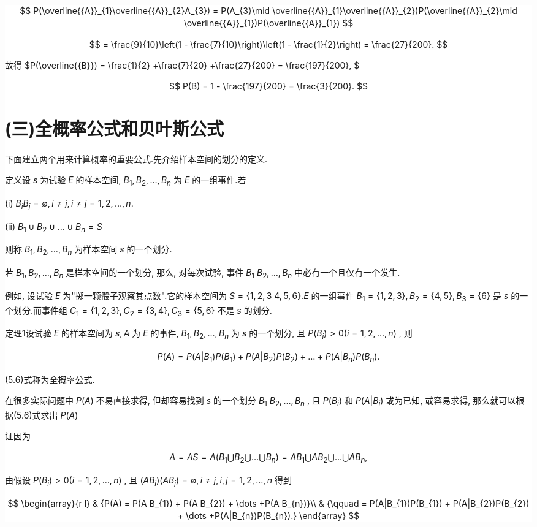 $$
P(\overline{{A}}_{1}\overline{{A}}_{2}A_{3}) = P(A_{3}\mid \overline{{A}}_{1}\overline{{A}}_{2})P(\overline{{A}}_{2}\mid \overline{{A}}_{1})P(\overline{{A}}_{1})
$$

$$
= \frac{9}{10}\left(1 - \frac{7}{10}\right)\left(1 - \frac{1}{2}\right) = \frac{27}{200}.
$$

故得  $P(\overline{{B}}) = \frac{1}{2} +\frac{7}{20} +\frac{27}{200} = \frac{197}{200}, $

$$
P(B) = 1 - \frac{197}{200} = \frac{3}{200}.
$$

# (三)全概率公式和贝叶斯公式

下面建立两个用来计算概率的重要公式.先介绍样本空间的划分的定义.

定义设  $s$  为试验  $E$  的样本空间,   $B_{1}, B_{2}, \dots , B_{n}$  为  $E$  的一组事件.若

(i)  $B_{i}B_{j} = \emptyset , i\neq j,  i\neq j = 1,  2, \dots , n.$

(ii)  $B_{1}\cup B_{2}\cup \dots \cup B_{n} = S$

则称  $B_{1}, B_{2}, \dots , B_{n}$  为样本空间  $s$  的一个划分.

若  $B_{1}, B_{2}, \dots , B_{n}$  是样本空间的一个划分, 那么, 对每次试验, 事件  $B_{1}$ $B_{2}, \dots , B_{n}$  中必有一个且仅有一个发生.

例如, 设试验  $E$  为"掷一颗骰子观察其点数".它的样本空间为  $S = \{1,  2,  3$ $4,  5,  6\} .E$  的一组事件  $B_{1} = \{1,  2,  3\} , B_{2} = \{4,  5\} , B_{3} = \{6\}$  是  $s$  的一个划分.而事件组  $C_{1} = \{1,  2,  3\} , C_{2} = \{3,  4\} , C_{3} = \{5,  6\}$  不是  $s$  的划分.

定理1设试验  $E$  的样本空间为  $s,  A$  为  $E$  的事件,   $B_{1}, B_{2}, \dots , B_{n}$  为  $s$  的一个划分, 且  $P(B_{i}) > 0(i = 1,  2, \dots , n)$  , 则

$$
P(A) = P(A|B_{1})P(B_{1}) + P(A|B_{2})P(B_{2}) + \dots +P(A|B_{n})P(B_{n}). \tag{5.6}
$$

(5.6)式称为全概率公式.

在很多实际问题中  $P(A)$  不易直接求得, 但却容易找到  $s$  的一个划分  $B_{1}$ $B_{2}, \dots , B_{n}$  , 且  $P(B_{i})$  和  $P(A|B_{i})$  或为已知, 或容易求得, 那么就可以根据(5.6)式求出  $P(A)$

证因为

$$
A = A S = A(B_{1}\bigcup B_{2}\bigcup \dots \bigcup B_{n}) = A B_{1}\bigcup A B_{2}\bigcup \dots \bigcup A B_{n},
$$

由假设  $P(B_{i}) > 0(i = 1,  2, \dots , n)$  , 且  $(A B_{i})(A B_{j}) = \emptyset , i\neq j,  i,  j = 1,  2, \dots , n$  得到

$$
\begin{array}{r l} & {P(A) = P(A B_{1}) + P(A B_{2}) + \dots +P(A B_{n})}\\ & {\qquad = P(A|B_{1})P(B_{1}) + P(A|B_{2})P(B_{2}) + \dots +P(A|B_{n})P(B_{n}).} \end{array}
$$
